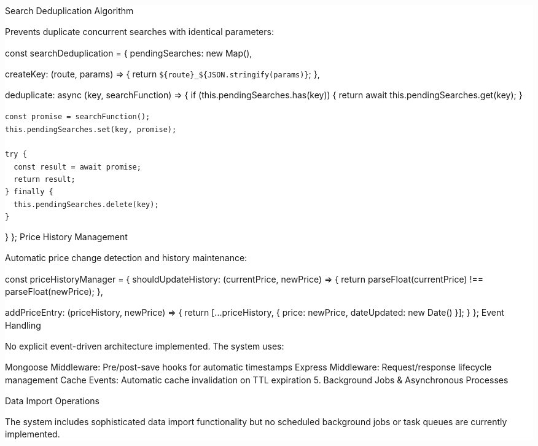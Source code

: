 Search Deduplication Algorithm

Prevents duplicate concurrent searches with identical parameters:

const searchDeduplication = {
  pendingSearches: new Map(),
  
  createKey: (route, params) => {
    return `${route}_${JSON.stringify(params)}`;
  },
  
  deduplicate: async (key, searchFunction) => {
    if (this.pendingSearches.has(key)) {
      return await this.pendingSearches.get(key);
    }
    
    const promise = searchFunction();
    this.pendingSearches.set(key, promise);
    
    try {
      const result = await promise;
      return result;
    } finally {
      this.pendingSearches.delete(key);
    }
  }
};
Price History Management

Automatic price change detection and history maintenance:

const priceHistoryManager = {
  shouldUpdateHistory: (currentPrice, newPrice) => {
    return parseFloat(currentPrice) !== parseFloat(newPrice);
  },
  
  addPriceEntry: (priceHistory, newPrice) => {
    return [...priceHistory, {
      price: newPrice,
      dateUpdated: new Date()
    }];
  }
};
Event Handling

No explicit event-driven architecture implemented. The system uses:

Mongoose Middleware: Pre/post-save hooks for automatic timestamps
Express Middleware: Request/response lifecycle management
Cache Events: Automatic cache invalidation on TTL expiration
5. Background Jobs & Asynchronous Processes

Data Import Operations

The system includes sophisticated data import functionality but no scheduled background jobs or task queues are currently implemented.

